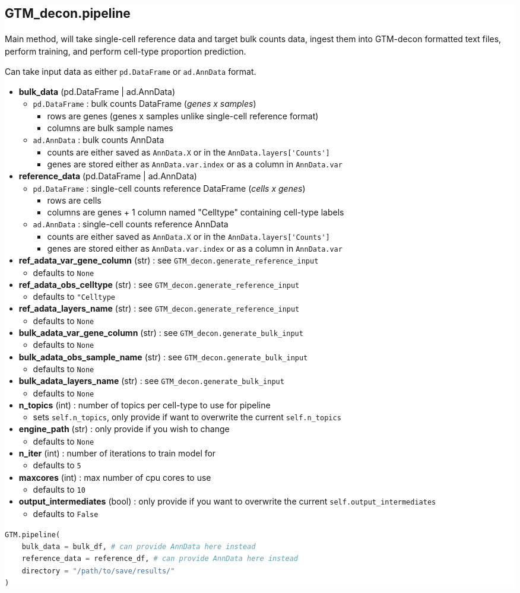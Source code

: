 
## GTM_decon.pipeline
Main method, will take single-cell reference data and target bulk counts data, ingest them into GTM-decon formatted text files, perform training, and perform cell-type proportion prediction.

Can take input data as either ```pd.DataFrame``` or ```ad.AnnData``` format.
- **bulk_data** (pd.DataFrame | ad.AnnData)
  - ```pd.DataFrame``` : bulk counts DataFrame (*genes x samples*)
    - rows are genes (genes x samples unlike single-cell reference format)
    - columns are bulk sample names
  - ```ad.AnnData``` : bulk counts AnnData
    - counts are either saved as ```AnnData.X``` or in the ```AnnData.layers['Counts']```
    - genes are stored either as ```AnnData.var.index``` or as a column in ```AnnData.var```
- **reference_data** (pd.DataFrame | ad.AnnData)
  - ```pd.DataFrame``` : single-cell counts reference DataFrame (*cells x genes*)
    - rows are cells
    - columns are genes + 1 column named "Celltype" containing cell-type labels
  - ```ad.AnnData``` : single-cell counts reference AnnData
    - counts are either saved as ```AnnData.X``` or in the ```AnnData.layers['Counts']```
    - genes are stored either as ```AnnData.var.index``` or as a column in ```AnnData.var```
- **ref_adata_var_gene_column** (str) : see ```GTM_decon.generate_reference_input```
  - defaults to ```None```
- **ref_adata_obs_celltype** (str) : see ```GTM_decon.generate_reference_input```
  - defaults to ```"Celltype```
- **ref_adata_layers_name** (str) : see ```GTM_decon.generate_reference_input```
  - defaults to ```None```
- **bulk_adata_var_gene_column** (str) : see ```GTM_decon.generate_bulk_input```
  - defaults to ```None```
- **bulk_adata_obs_sample_name** (str) : see ```GTM_decon.generate_bulk_input```
  - defaults to ```None```
- **bulk_adata_layers_name** (str) : see ```GTM_decon.generate_bulk_input```
  - defaults to ```None```
- **n_topics** (int) : number of topics per cell-type to use for pipeline
  - sets ```self.n_topics```, only provide if want to overwrite the current ```self.n_topics```
- **engine_path** (str) : only provide if you wish to change
  - defaults to ```None```
- **n_iter** (int) : number of iterations to train model for
  - defaults to ```5```
- **maxcores** (int) : max number of cpu cores to use
  - defaults to ```10```
- **output_intermediates** (bool) : only provide if you want to overwrite the current ```self.output_intermediates```
  - defaults to ```False```


```python
GTM.pipeline(
    bulk_data = bulk_df, # can provide AnnData here instead
    reference_data = reference_df, # can provide AnnData here instead
    directory = "/path/to/save/results/"
)
```
